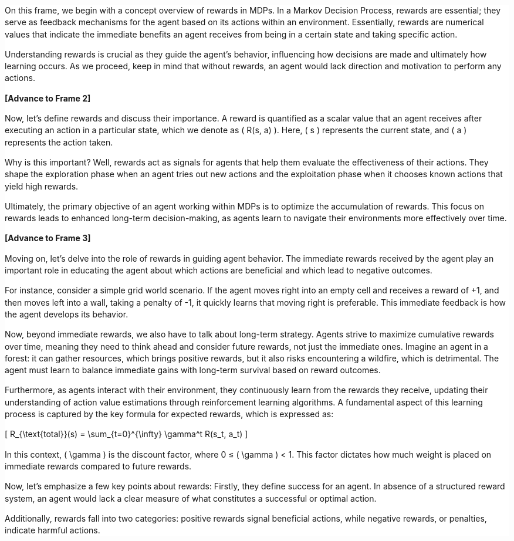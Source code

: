 On this frame, we begin with a concept overview of rewards in MDPs. In a Markov Decision Process, rewards are essential; they serve as feedback mechanisms for the agent based on its actions within an environment. Essentially, rewards are numerical values that indicate the immediate benefits an agent receives from being in a certain state and taking specific action. 

Understanding rewards is crucial as they guide the agent’s behavior, influencing how decisions are made and ultimately how learning occurs. As we proceed, keep in mind that without rewards, an agent would lack direction and motivation to perform any actions.

**[Advance to Frame 2]**

Now, let’s define rewards and discuss their importance. A reward is quantified as a scalar value that an agent receives after executing an action in a particular state, which we denote as \( R(s, a) \). Here, \( s \) represents the current state, and \( a \) represents the action taken.

Why is this important? Well, rewards act as signals for agents that help them evaluate the effectiveness of their actions. They shape the exploration phase when an agent tries out new actions and the exploitation phase when it chooses known actions that yield high rewards. 

Ultimately, the primary objective of an agent working within MDPs is to optimize the accumulation of rewards. This focus on rewards leads to enhanced long-term decision-making, as agents learn to navigate their environments more effectively over time.

**[Advance to Frame 3]**

Moving on, let’s delve into the role of rewards in guiding agent behavior. The immediate rewards received by the agent play an important role in educating the agent about which actions are beneficial and which lead to negative outcomes. 

For instance, consider a simple grid world scenario. If the agent moves right into an empty cell and receives a reward of +1, and then moves left into a wall, taking a penalty of -1, it quickly learns that moving right is preferable. This immediate feedback is how the agent develops its behavior.

Now, beyond immediate rewards, we also have to talk about long-term strategy. Agents strive to maximize cumulative rewards over time, meaning they need to think ahead and consider future rewards, not just the immediate ones. Imagine an agent in a forest: it can gather resources, which brings positive rewards, but it also risks encountering a wildfire, which is detrimental. The agent must learn to balance immediate gains with long-term survival based on reward outcomes.

Furthermore, as agents interact with their environment, they continuously learn from the rewards they receive, updating their understanding of action value estimations through reinforcement learning algorithms. A fundamental aspect of this learning process is captured by the key formula for expected rewards, which is expressed as:

\[
R_{\text{total}}(s) = \sum_{t=0}^{\infty} \gamma^t R(s_t, a_t)
\]

In this context, \( \gamma \) is the discount factor, where 0 ≤ \( \gamma \) < 1. This factor dictates how much weight is placed on immediate rewards compared to future rewards.

Now, let’s emphasize a few key points about rewards: Firstly, they define success for an agent. In absence of a structured reward system, an agent would lack a clear measure of what constitutes a successful or optimal action.

Additionally, rewards fall into two categories: positive rewards signal beneficial actions, while negative rewards, or penalties, indicate harmful actions. 
